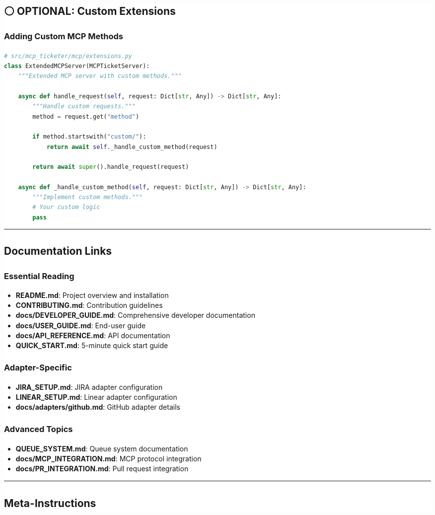 
## ⚪ OPTIONAL: Custom Extensions

### Adding Custom MCP Methods

```python
# src/mcp_ticketer/mcp/extensions.py
class ExtendedMCPServer(MCPTicketServer):
    """Extended MCP server with custom methods."""

    async def handle_request(self, request: Dict[str, Any]) -> Dict[str, Any]:
        """Handle custom requests."""
        method = request.get("method")

        if method.startswith("custom/"):
            return await self._handle_custom_method(request)

        return await super().handle_request(request)

    async def _handle_custom_method(self, request: Dict[str, Any]) -> Dict[str, Any]:
        """Implement custom methods."""
        # Your custom logic
        pass
```

---

## Documentation Links

### Essential Reading
- **README.md**: Project overview and installation
- **CONTRIBUTING.md**: Contribution guidelines
- **docs/DEVELOPER_GUIDE.md**: Comprehensive developer documentation
- **docs/USER_GUIDE.md**: End-user guide
- **docs/API_REFERENCE.md**: API documentation
- **QUICK_START.md**: 5-minute quick start guide

### Adapter-Specific
- **JIRA_SETUP.md**: JIRA adapter configuration
- **LINEAR_SETUP.md**: Linear adapter configuration
- **docs/adapters/github.md**: GitHub adapter details

### Advanced Topics
- **QUEUE_SYSTEM.md**: Queue system documentation
- **docs/MCP_INTEGRATION.md**: MCP protocol integration
- **docs/PR_INTEGRATION.md**: Pull request integration

---

## Meta-Instructions

